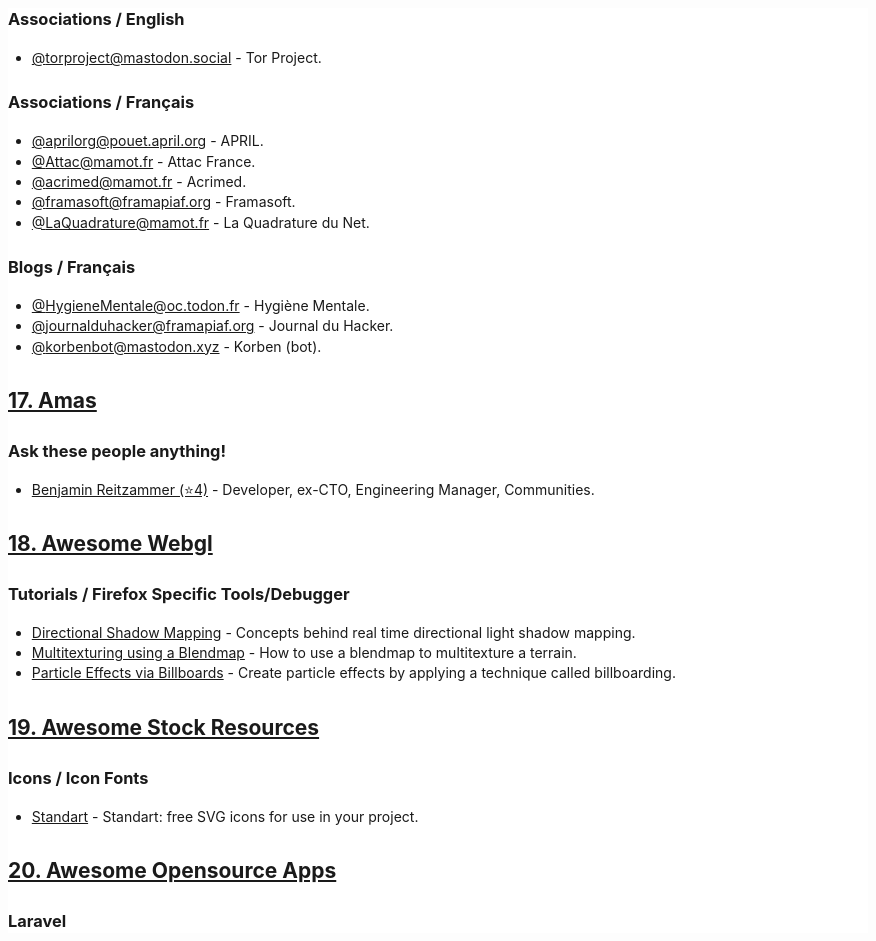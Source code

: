 ### Associations / English

*   [@torproject@mastodon.social](https://mastodon.social/@torproject) - Tor Project.

### Associations / Français

*   [@aprilorg@pouet.april.org](https://pouet.april.org/@aprilorg) - APRIL.
*   [@Attac@mamot.fr](https://mamot.fr/@Attac) - Attac France.
*   [@acrimed@mamot.fr](https://mamot.fr/@acrimed) - Acrimed.
*   [@framasoft@framapiaf.org](https://framapiaf.org/@Framasoft) - Framasoft.
*   [@LaQuadrature@mamot.fr](https://mamot.fr/@LaQuadrature) - La Quadrature du Net.

### Blogs / Français

*   [@HygieneMentale@oc.todon.fr](https://oc.todon.fr/@HygieneMentale) - Hygiène Mentale.
*   [@journalduhacker@framapiaf.org](https://framapiaf.org/@journalduhacker) - Journal du Hacker.
*   [@korbenbot@mastodon.xyz](https://mastodon.xyz/@korbenbot) - Korben (bot).

## [17. Amas](/content/sindresorhus/amas/week/README.md)

### Ask these people anything!

*   [Benjamin Reitzammer (⭐4)](https://github.com/benjmin-r/ama) - Developer, ex-CTO, Engineering Manager, Communities.

## [18. Awesome Webgl](/content/sjfricke/awesome-webgl/week/README.md)

### Tutorials / Firefox Specific Tools/Debugger

*   [Directional Shadow Mapping](http://chinedufn.com/webgl-shadow-mapping-tutorial/) - Concepts behind real time directional light shadow mapping.
*   [Multitexturing using a Blendmap](http://chinedufn.com/webgl-multitexture-blend-map-tutorial/) - How to use a blendmap to multitexture a terrain.
*   [Particle Effects via Billboards](http://chinedufn.com/webgl-particle-effect-billboard-tutorial/) - Create particle effects by applying a technique called billboarding.

## [19. Awesome Stock Resources](/content/neutraltone/awesome-stock-resources/week/README.md)

### Icons / Icon Fonts

*   [Standart](https://standart.io/) - Standart: free SVG icons for use in your project.

## [20. Awesome Opensource Apps](/content/unicodeveloper/awesome-opensource-apps/week/README.md)

### Laravel
